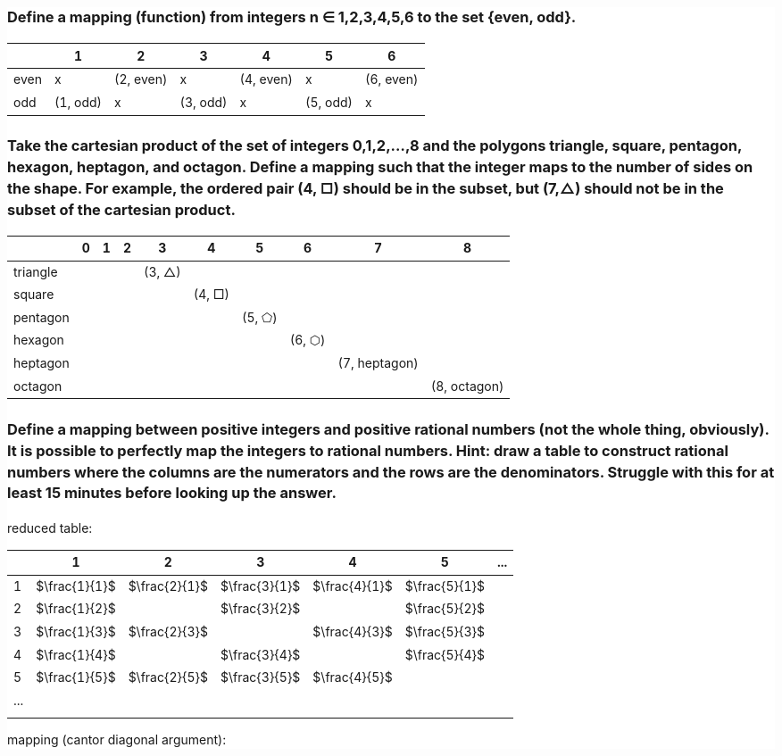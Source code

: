 ### Define a mapping (function) from integers n ∈ 1,2,3,4,5,6 to the set {even, odd}.
|      | 1   | 2   | 3   | 4   | 5   | 6   |
| ---- | --- | --- | --- | --- | --- | --- |
| even | x    | (2, even)    | x    | (4, even)    | x    | (6, even)    |
| odd     | (1, odd)    | x    | (3, odd)    | x    | (5, odd)    | x    |
### Take the cartesian product of the set of integers 0,1,2,…,8 and the polygons triangle, square, pentagon, hexagon, heptagon, and octagon. Define a mapping such that the integer maps to the number of sides on the shape. For example, the ordered pair (4, □) should be in the subset, but (7,△) should not be in the subset of the cartesian product.
|          | 0   | 1   | 2   | 3   | 4   | 5   | 6   | 7   | 8   |
| -------- | --- | --- | --- | --- | --- | --- | --- | --- | --- |
| triangle |     |     |     | (3, △)    |     |     |     |     |     |
| square   |     |     |     |     | (4, □)    |     |     |     |     |
| pentagon |     |     |     |     |     | (5, ⬠)    |     |     |     |
| hexagon  |     |     |     |     |     |     | (6, ⬡)    |     |     |
| heptagon |     |     |     |     |     |     |     | (7, heptagon)    |     |
| octagon         |     |     |     |     |     |     |     |     | (8, octagon)    |
### Define a mapping between positive integers and positive rational numbers (not the whole thing, obviously). It is possible to perfectly map the integers to rational numbers. Hint: draw a table to construct rational numbers where the columns are the numerators and the rows are the denominators. Struggle with this for at least 15 minutes before looking up the answer.
reduced table:

|  | 1 | 2 | 3 | 4 | 5 | ... |
| ---- | ---- | ---- | ---- | ---- | ---- | ---- |
| 1 | $\frac{1}{1}$ | $\frac{2}{1}$ | $\frac{3}{1}$ | $\frac{4}{1}$ | $\frac{5}{1}$ |  |
| 2 | $\frac{1}{2}$ |  | $\frac{3}{2}$ |  | $\frac{5}{2}$ |  |
| 3 | $\frac{1}{3}$ | $\frac{2}{3}$ |  | $\frac{4}{3}$ | $\frac{5}{3}$ |  |
| 4 | $\frac{1}{4}$ |  | $\frac{3}{4}$ |  | $\frac{5}{4}$ |  |
| 5 | $\frac{1}{5}$ | $\frac{2}{5}$ | $\frac{3}{5}$ | $\frac{4}{5}$ |  |  |
| ... |  |  |  |  |  |  |
|  |  |  |  |  |  |  |

mapping (cantor diagonal argument):

